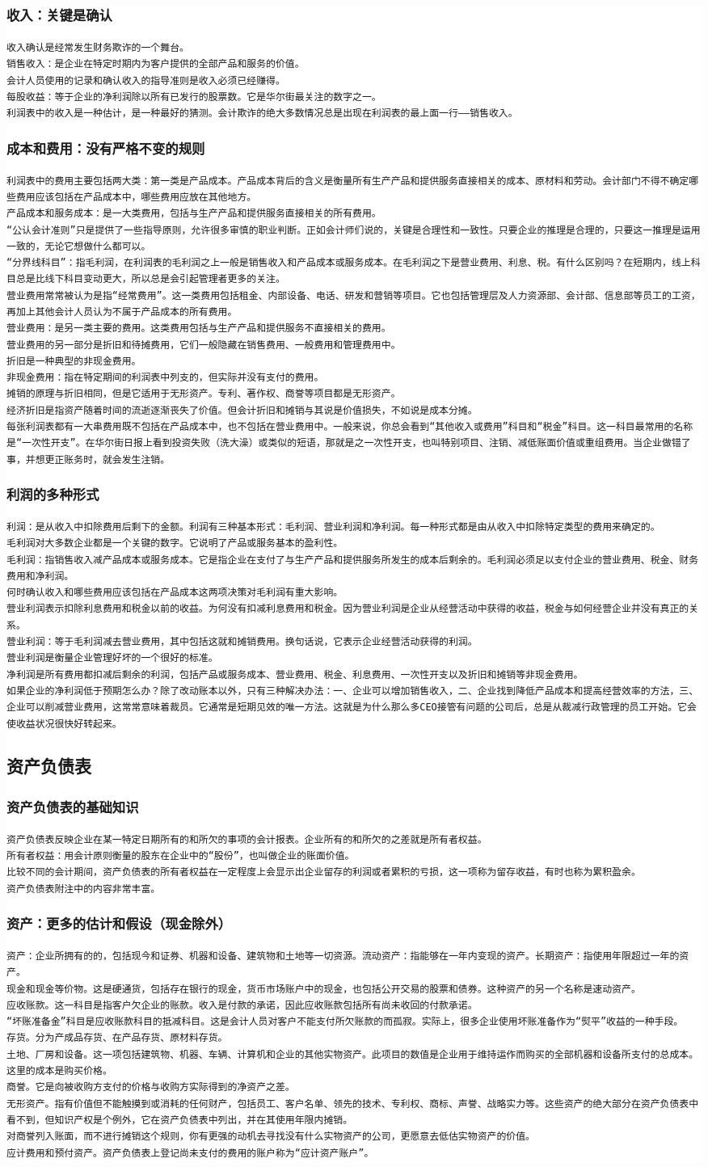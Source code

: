 ### 收入：关键是确认

    收入确认是经常发生财务欺诈的一个舞台。
    销售收入：是企业在特定时期内为客户提供的全部产品和服务的价值。
    会计人员使用的记录和确认收入的指导准则是收入必须已经赚得。
    每股收益：等于企业的净利润除以所有已发行的股票数。它是华尔街最关注的数字之一。
    利润表中的收入是一种估计，是一种最好的猜测。会计欺诈的绝大多数情况总是出现在利润表的最上面一行——销售收入。

### 成本和费用：没有严格不变的规则

    利润表中的费用主要包括两大类：第一类是产品成本。产品成本背后的含义是衡量所有生产产品和提供服务直接相关的成本、原材料和劳动。会计部门不得不确定哪些费用应该包括在产品成本中，哪些费用应放在其他地方。
    产品成本和服务成本：是一大类费用，包括与生产产品和提供服务直接相关的所有费用。
    “公认会计准则”只是提供了一些指导原则，允许很多审慎的职业判断。正如会计师们说的，关键是合理性和一致性。只要企业的推理是合理的，只要这一推理是运用一致的，无论它想做什么都可以。
    “分界线科目”：指毛利润，在利润表的毛利润之上一般是销售收入和产品成本或服务成本。在毛利润之下是营业费用、利息、税。有什么区别吗？在短期内，线上科目总是比线下科目变动更大，所以总是会引起管理者更多的关注。
    营业费用常常被认为是指“经常费用”。这一类费用包括租金、内部设备、电话、研发和营销等项目。它也包括管理层及人力资源部、会计部、信息部等员工的工资，再加上其他会计人员认为不属于产品成本的所有费用。
    营业费用：是另一类主要的费用。这类费用包括与生产产品和提供服务不直接相关的费用。
    营业费用的另一部分是折旧和待摊费用，它们一般隐藏在销售费用、一般费用和管理费用中。
    折旧是一种典型的非现金费用。
    非现金费用：指在特定期间的利润表中列支的，但实际并没有支付的费用。
    摊销的原理与折旧相同，但是它适用于无形资产。专利、著作权、商誉等项目都是无形资产。
    经济折旧是指资产随着时间的流逝逐渐丧失了价值。但会计折旧和摊销与其说是价值损失，不如说是成本分摊。
    每张利润表都有一大串费用既不包括在产品成本中，也不包括在营业费用中。一般来说，你总会看到“其他收入或费用”科目和“税金”科目。这一科目最常用的名称是“一次性开支”。在华尔街日报上看到投资失败（洗大澡）或类似的短语，那就是之一次性开支，也叫特别项目、注销、减低账面价值或重组费用。当企业做错了事，并想更正账务时，就会发生注销。

### 利润的多种形式

    利润：是从收入中扣除费用后剩下的金额。利润有三种基本形式：毛利润、营业利润和净利润。每一种形式都是由从收入中扣除特定类型的费用来确定的。
    毛利润对大多数企业都是一个关键的数字。它说明了产品或服务基本的盈利性。
    毛利润：指销售收入减产品成本或服务成本。它是指企业在支付了与生产产品和提供服务所发生的成本后剩余的。毛利润必须足以支付企业的营业费用、税金、财务费用和净利润。
    何时确认收入和哪些费用应该包括在产品成本这两项决策对毛利润有重大影响。
    营业利润表示扣除利息费用和税金以前的收益。为何没有扣减利息费用和税金。因为营业利润是企业从经营活动中获得的收益，税金与如何经营企业并没有真正的关系。
    营业利润：等于毛利润减去营业费用，其中包括这就和摊销费用。换句话说，它表示企业经营活动获得的利润。
    营业利润是衡量企业管理好坏的一个很好的标准。
    净利润是所有费用都扣减后剩余的利润，包括产品或服务成本、营业费用、税金、利息费用、一次性开支以及折旧和摊销等非现金费用。
    如果企业的净利润低于预期怎么办？除了改动账本以外，只有三种解决办法：一、企业可以增加销售收入，二、企业找到降低产品成本和提高经营效率的方法，三、企业可以削减营业费用，这常常意味着裁员。它通常是短期见效的唯一方法。这就是为什么那么多CEO接管有问题的公司后，总是从裁减行政管理的员工开始。它会使收益状况很快好转起来。

## 资产负债表

### 资产负债表的基础知识

    资产负债表反映企业在某一特定日期所有的和所欠的事项的会计报表。企业所有的和所欠的之差就是所有者权益。
    所有者权益：用会计原则衡量的股东在企业中的“股份”，也叫做企业的账面价值。
    比较不同的会计期间，资产负债表的所有者权益在一定程度上会显示出企业留存的利润或者累积的亏损，这一项称为留存收益，有时也称为累积盈余。
    资产负债表附注中的内容非常丰富。

### 资产：更多的估计和假设（现金除外）

    资产：企业所拥有的的，包括现今和证券、机器和设备、建筑物和土地等一切资源。流动资产：指能够在一年内变现的资产。长期资产：指使用年限超过一年的资产。
    现金和现金等价物。这是硬通货，包括存在银行的现金，货币市场账户中的现金，也包括公开交易的股票和债券。这种资产的另一个名称是速动资产。
    应收账款。这一科目是指客户欠企业的账款。收入是付款的承诺，因此应收账款包括所有尚未收回的付款承诺。
    “坏账准备金”科目是应收账款科目的抵减科目。这是会计人员对客户不能支付所欠账款的而孤寂。实际上，很多企业使用坏账准备作为“熨平”收益的一种手段。
    存货。分为产成品存货、在产品存货、原材料存货。
    土地、厂房和设备。这一项包括建筑物、机器、车辆、计算机和企业的其他实物资产。此项目的数值是企业用于维持运作而购买的全部机器和设备所支付的总成本。这里的成本是购买价格。
    商誉。它是向被收购方支付的价格与收购方实际得到的净资产之差。
    无形资产。指有价值但不能触摸到或消耗的任何财产，包括员工、客户名单、领先的技术、专利权、商标、声誉、战略实力等。这些资产的绝大部分在资产负债表中看不到，但知识产权是个例外，它在资产负债表中列出，并在其使用年限内摊销。
    对商誉列入账面，而不进行摊销这个规则，你有更强的动机去寻找没有什么实物资产的公司，更愿意去低估实物资产的价值。
    应计费用和预付资产。资产负债表上登记尚未支付的费用的账户称为“应计资产账户”。
